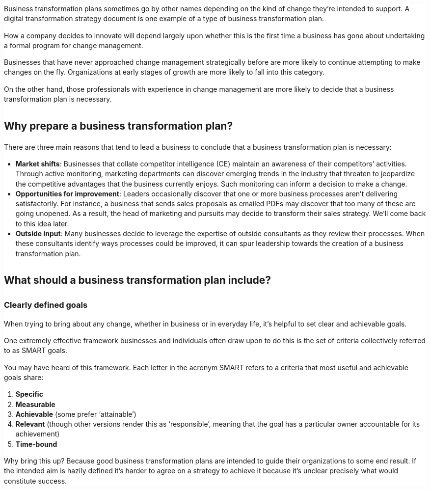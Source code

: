 Business transformation plans sometimes go by other names depending on the kind of change they’re intended to support. A digital transformation strategy document is one example of a type of business transformation plan.

How a company decides to innovate will depend largely upon whether this is the first time a business has gone about undertaking a formal program for change management.

Businesses that have never approached change management strategically before are more likely to continue attempting to make changes on the fly. Organizations at early stages of growth are more likely to fall into this category.

On the other hand, those professionals with experience in change management are more likely to decide that a business transformation plan is necessary.

## Why prepare a business transformation plan?

There are three main reasons that tend to lead a business to conclude that a business transformation plan is necessary:

* **Market shifts**: Businesses that collate competitor intelligence (CE) maintain an awareness of their competitors’ activities. Through active monitoring, marketing departments can discover emerging trends in the industry that threaten to jeopardize the competitive advantages that the business currently enjoys. Such monitoring can inform a decision to make a change.
* **Opportunities for improvement**: Leaders occasionally discover that one or more business processes aren’t delivering satisfactorily. For instance, a business that sends sales proposals as emailed PDFs may discover that too many of these are going unopened. As a result, the head of marketing and pursuits may decide to transform their sales strategy. We’ll come back to this idea later.
* **Outside input**: Many businesses decide to leverage the expertise of outside consultants as they review their processes. When these consultants identify ways processes could be improved, it can spur leadership towards the creation of a business transformation plan.

## What should a business transformation plan include?

### Clearly defined goals

When trying to bring about any change, whether in business or in everyday life, it’s helpful to set clear and achievable goals.

One extremely effective framework businesses and individuals often draw upon to do this is the set of criteria collectively referred to as SMART goals.

You may have heard of this framework. Each letter in the acronym SMART refers to a criteria that most useful and achievable goals share:

1. **Specific**
2. **Measurable**
3. **Achievable** (some prefer ‘attainable’)
4. **Relevant** (though other versions render this as ‘responsible’, meaning that the goal has a particular owner accountable for its achievement)
5. **Time-bound**

Why bring this up? Because good business transformation plans are intended to guide their organizations to some end result. If the intended aim is hazily defined it’s harder to agree on a strategy to achieve it because it’s unclear precisely what would constitute success.
